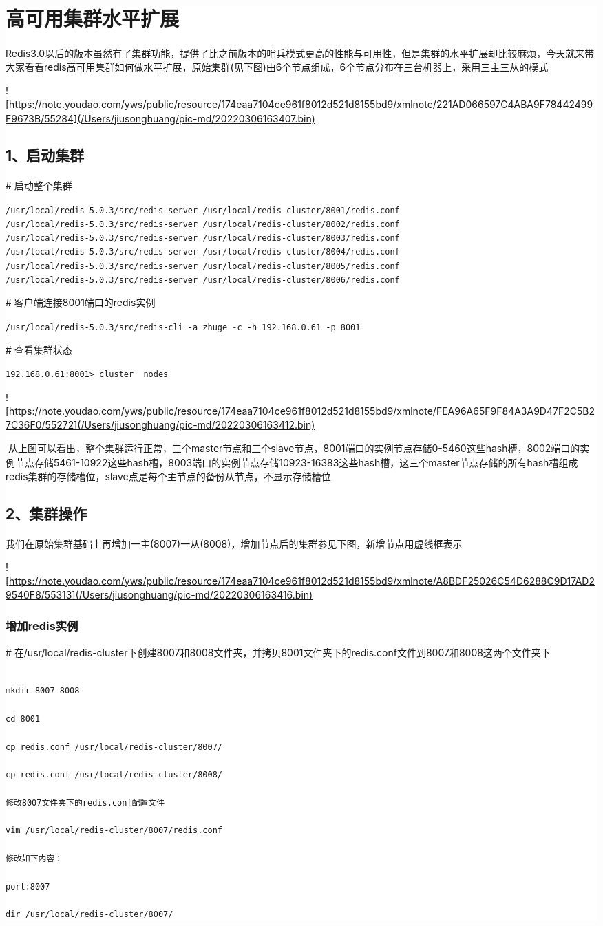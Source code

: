 # 高可用集群水平扩展

Redis3.0以后的版本虽然有了集群功能，提供了比之前版本的哨兵模式更高的性能与可用性，但是集群的水平扩展却比较麻烦，今天就来带大家看看redis高可用集群如何做水平扩展，原始集群(见下图)由6个节点组成，6个节点分布在三台机器上，采用三主三从的模式

![https://note.youdao.com/yws/public/resource/174eaa7104ce961f8012d521d8155bd9/xmlnote/221AD066597C4ABA9F78442499F9673B/55284](/Users/jiusonghuang/pic-md/20220306163407.bin)

## 1、启动集群

\# 启动整个集群

```shell
/usr/local/redis-5.0.3/src/redis-server /usr/local/redis-cluster/8001/redis.conf
/usr/local/redis-5.0.3/src/redis-server /usr/local/redis-cluster/8002/redis.conf
/usr/local/redis-5.0.3/src/redis-server /usr/local/redis-cluster/8003/redis.conf
/usr/local/redis-5.0.3/src/redis-server /usr/local/redis-cluster/8004/redis.conf
/usr/local/redis-5.0.3/src/redis-server /usr/local/redis-cluster/8005/redis.conf
/usr/local/redis-5.0.3/src/redis-server /usr/local/redis-cluster/8006/redis.conf
```

\# 客户端连接8001端口的redis实例

```shell
/usr/local/redis-5.0.3/src/redis-cli -a zhuge -c -h 192.168.0.61 -p 8001
```

\# 查看集群状态

```shell
192.168.0.61:8001> cluster  nodes
```

![https://note.youdao.com/yws/public/resource/174eaa7104ce961f8012d521d8155bd9/xmlnote/FEA96A65F9F84A3A9D47F2C5B27C36F0/55272](/Users/jiusonghuang/pic-md/20220306163412.bin)

 从上图可以看出，整个集群运行正常，三个master节点和三个slave节点，8001端口的实例节点存储0-5460这些hash槽，8002端口的实例节点存储5461-10922这些hash槽，8003端口的实例节点存储10923-16383这些hash槽，这三个master节点存储的所有hash槽组成redis集群的存储槽位，slave点是每个主节点的备份从节点，不显示存储槽位

## 2、集群操作

我们在原始集群基础上再增加一主(8007)一从(8008)，增加节点后的集群参见下图，新增节点用虚线框表示

![https://note.youdao.com/yws/public/resource/174eaa7104ce961f8012d521d8155bd9/xmlnote/A8BDF25026C54D6288C9D17AD29540F8/55313](/Users/jiusonghuang/pic-md/20220306163416.bin)

### 增加redis实例

\# 在/usr/local/redis-cluster下创建8007和8008文件夹，并拷贝8001文件夹下的redis.conf文件到8007和8008这两个文件夹下

```shell

mkdir 8007 8008

cd 8001

cp redis.conf /usr/local/redis-cluster/8007/

cp redis.conf /usr/local/redis-cluster/8008/

修改8007文件夹下的redis.conf配置文件

vim /usr/local/redis-cluster/8007/redis.conf

修改如下内容：

port:8007

dir /usr/local/redis-cluster/8007/
```
